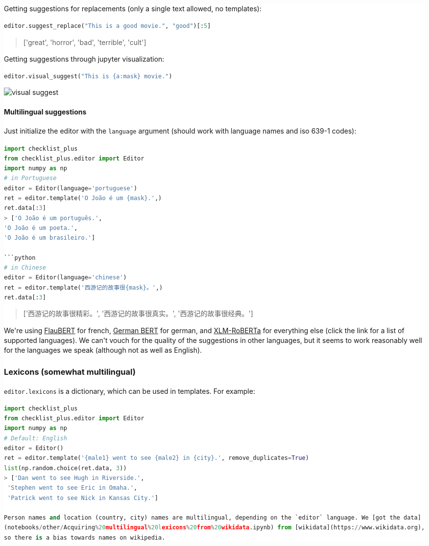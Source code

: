 Getting suggestions for replacements (only a single text allowed, no templates):

```python
editor.suggest_replace("This is a good movie.", "good")[:5]
```

> \['great', 'horror', 'bad', 'terrible', 'cult'\]

Getting suggestions through jupyter visualization:

```python
editor.visual_suggest("This is {a:mask} movie.")
```

![visual suggest](notebooks/tutorials/visual_suggest.gif)

#### Multilingual suggestions

Just initialize the editor with the `language` argument (should work with language names and iso 639-1 codes):

````python
import checklist_plus
from checklist_plus.editor import Editor
import numpy as np
# in Portuguese
editor = Editor(language='portuguese')
ret = editor.template('O João é um {mask}.',)
ret.data[:3]
> ['O João é um português.',
'O João é um poeta.',
'O João é um brasileiro.']

```python
# in Chinese
editor = Editor(language='chinese')
ret = editor.template('西游记的故事很{mask}。',)
ret.data[:3]
````

> \['西游记的故事很精彩。',
> '西游记的故事很真实。',
> '西游记的故事很经典。'\]

We're using [FlauBERT](https://arxiv.org/abs/1912.05372) for french, [German BERT](https://deepset.ai/german-bert) for german, and [XLM-RoBERTa](https://github.com/pytorch/fairseq/tree/master/examples/xlmr) for everything else (click the link for a list of supported languages). We can't vouch for the quality of the suggestions in other languages, but it seems to work reasonably well for the languages we speak (although not as well as English).

### Lexicons (somewhat multilingual)

`editor.lexicons` is a dictionary, which can be used in templates. For example:

````python
import checklist_plus
from checklist_plus.editor import Editor
import numpy as np
# Default: English
editor = Editor()
ret = editor.template('{male1} went to see {male2} in {city}.', remove_duplicates=True)
list(np.random.choice(ret.data, 3))
> ['Dan went to see Hugh in Riverside.',
 'Stephen went to see Eric in Omaha.',
 'Patrick went to see Nick in Kansas City.']

Person names and location (country, city) names are multilingual, depending on the `editor` language. We [got the data](notebooks/other/Acquiring%20multilingual%20lexicons%20from%20wikidata.ipynb) from [wikidata](https://www.wikidata.org), so there is a bias towards names on wikipedia.
````